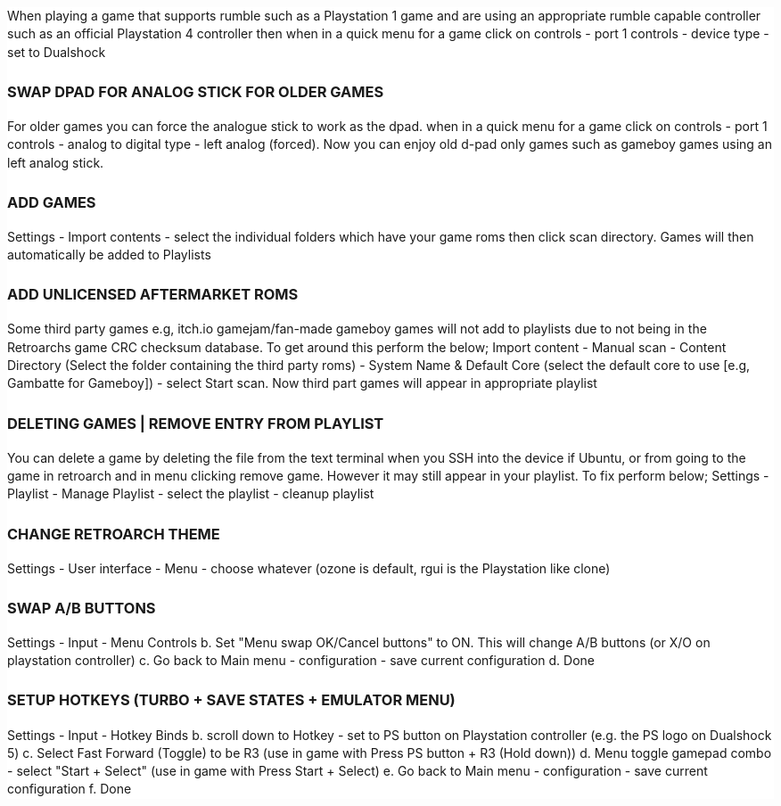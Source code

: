 When playing a game that supports rumble such as a Playstation 1 game and are using an appropriate rumble capable controller
such as an official Playstation 4 controller then when in a quick menu for a game click on controls - port 1 controls - device type - set to Dualshock

### SWAP DPAD FOR ANALOG STICK FOR OLDER GAMES

For older games you can force the analogue stick to work as the dpad. when in a quick menu for a game click on controls - port 1 controls - analog to digital type - left analog (forced). Now you can enjoy old d-pad only games such as gameboy games using an left analog stick.

### ADD GAMES
Settings - Import contents - select the individual folders which have your game roms then click scan directory.
Games will then automatically be added to Playlists

### ADD UNLICENSED AFTERMARKET ROMS
Some third party games e.g, itch.io gamejam/fan-made gameboy games will not add to playlists due to not being in the Retroarchs game CRC checksum 
database. To get around this perform the below;
Import content - Manual scan - Content Directory (Select the folder containing the third party roms) - System Name & Default Core 
(select the default core to use [e.g, Gambatte for Gameboy]) - select Start scan. Now third part games will appear in appropriate playlist

### DELETING GAMES | REMOVE ENTRY FROM PLAYLIST
You can delete a game by deleting the file from the text terminal when you SSH into the device if Ubuntu, or from going to the game
in retroarch and in menu clicking remove game. However it may still appear in your playlist. To fix perform below;
Settings - Playlist - Manage Playlist - select the playlist - cleanup playlist

### CHANGE RETROARCH THEME
Settings - User interface - Menu - choose whatever (ozone is default, rgui is the Playstation like clone)

### SWAP A/B BUTTONS
Settings - Input - Menu Controls
b. Set "Menu swap OK/Cancel buttons" to ON. This will change A/B buttons (or X/O on playstation controller)
c. Go back to Main menu - configuration - save current configuration
d. Done

### SETUP HOTKEYS (TURBO + SAVE STATES + EMULATOR MENU)
Settings - Input - Hotkey Binds
b. scroll down to Hotkey - set to PS button on Playstation controller 
(e.g. the PS logo on Dualshock 5)
c. Select Fast Forward (Toggle) to be R3 (use in game with Press PS button + R3 (Hold down))
d. Menu toggle gamepad combo - select "Start + Select" (use in game with Press Start + Select)
e. Go back to Main menu - configuration - save current configuration
f. Done
